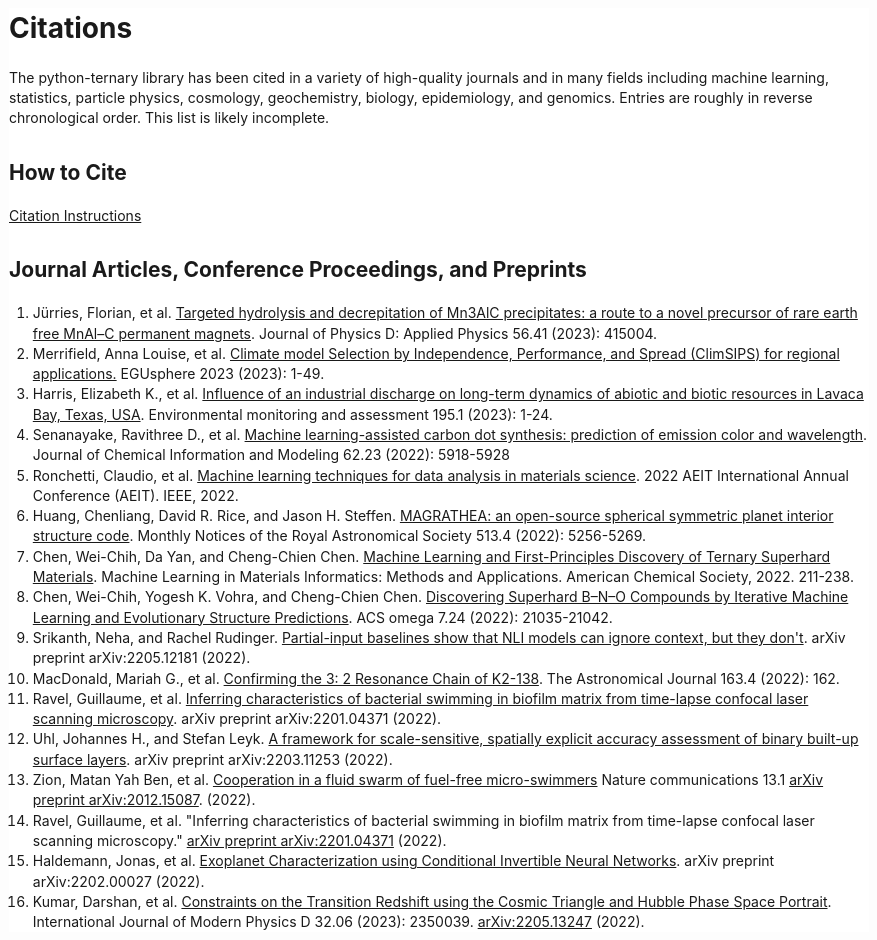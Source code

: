 # Citations

The python-ternary library has been cited in a variety of high-quality journals and in many fields including machine learning, statistics, particle physics, cosmology, geochemistry, biology, epidemiology, and genomics. Entries are roughly in reverse chronological order. This list is likely incomplete.


## How to Cite

[Citation Instructions](CITATION.md)


## Journal Articles, Conference Proceedings, and Preprints
1. Jürries, Florian, et al. [Targeted hydrolysis and decrepitation of Mn3AlC precipitates: a route to a novel precursor of rare earth free MnAl–C permanent magnets](https://iopscience.iop.org/article/10.1088/1361-6463/ace5b9/meta). Journal of Physics D: Applied Physics 56.41 (2023): 415004.
1. Merrifield, Anna Louise, et al. [Climate model Selection by Independence, Performance, and Spread (ClimSIPS) for regional applications.](https://egusphere.copernicus.org/preprints/2023/egusphere-2022-1520/) EGUsphere 2023 (2023): 1-49.
1. Harris, Elizabeth K., et al. [Influence of an industrial discharge on long-term dynamics of abiotic and biotic resources in Lavaca Bay, Texas, USA](https://link.springer.com/article/10.1007/s10661-022-10665-w). Environmental monitoring and assessment 195.1 (2023): 1-24.
1. Senanayake, Ravithree D., et al. [Machine learning-assisted carbon dot synthesis: prediction of emission color and wavelength](https://pubs.acs.org/doi/pdf/10.1021/acs.jcim.2c01007). Journal of Chemical Information and Modeling 62.23 (2022): 5918-5928
1. Ronchetti, Claudio, et al. [Machine learning techniques for data analysis in materials science](https://ieeexplore.ieee.org/abstract/document/9951839). 2022 AEIT International Annual Conference (AEIT). IEEE, 2022.
1. Huang, Chenliang, David R. Rice, and Jason H. Steffen. [MAGRATHEA: an open-source spherical symmetric planet interior structure code](https://academic.oup.com/mnras/article-abstract/513/4/5256/6574421). Monthly Notices of the Royal Astronomical Society 513.4 (2022): 5256-5269.
3. Chen, Wei-Chih, Da Yan, and Cheng-Chien Chen. [Machine Learning and First-Principles Discovery of Ternary Superhard Materials](https://pubs.acs.org/doi/abs/10.1021/bk-2022-1416.ch009). Machine Learning in Materials Informatics: Methods and Applications. American Chemical Society, 2022. 211-238.
4. Chen, Wei-Chih, Yogesh K. Vohra, and Cheng-Chien Chen. [Discovering Superhard B–N–O Compounds by Iterative Machine Learning and Evolutionary Structure Predictions](https://pubs.acs.org/doi/full/10.1021/acsomega.2c01818). ACS omega 7.24 (2022): 21035-21042.
5. Srikanth, Neha, and Rachel Rudinger. [Partial-input baselines show that NLI models can ignore context, but they don't](https://arxiv.org/abs/2205.12181). arXiv preprint arXiv:2205.12181 (2022).
6. MacDonald, Mariah G., et al. [Confirming the 3: 2 Resonance Chain of K2-138](https://iopscience.iop.org/article/10.3847/1538-3881/ac524c/meta). The Astronomical Journal 163.4 (2022): 162.
7. Ravel, Guillaume, et al. [Inferring characteristics of bacterial swimming in biofilm matrix from time-lapse confocal laser scanning microscopy](https://arxiv.org/abs/2201.04371). arXiv preprint arXiv:2201.04371 (2022).
8. Uhl, Johannes H., and Stefan Leyk. [A framework for scale-sensitive, spatially explicit accuracy assessment of binary built-up surface layers](https://arxiv.org/abs/2203.11253). arXiv preprint arXiv:2203.11253 (2022).
9. Zion, Matan Yah Ben, et al. [Cooperation in a fluid swarm of fuel-free micro-swimmers](https://www.nature.com/articles/s41467-021-27870-9) Nature communications 13.1 [arXiv preprint arXiv:2012.15087](https://arxiv.org/abs/2012.15087). (2022).
10. Ravel, Guillaume, et al. "Inferring characteristics of bacterial swimming in biofilm matrix from time-lapse confocal laser scanning microscopy." [arXiv preprint arXiv:2201.04371](https://arxiv.org/abs/2201.04371) (2022).
11. Haldemann, Jonas, et al. [Exoplanet Characterization using Conditional Invertible Neural Networks](https://arxiv.org/abs/2202.00027). arXiv preprint arXiv:2202.00027 (2022).
12. Kumar, Darshan, et al. [Constraints on the Transition Redshift using the Cosmic Triangle and Hubble Phase Space Portrait](https://www.worldscientific.com/doi/abs/10.1142/S0218271823500396). International Journal of Modern Physics D 32.06 (2023): 2350039. [arXiv:2205.13247](https://arxiv.org/abs/2205.13247) (2022).